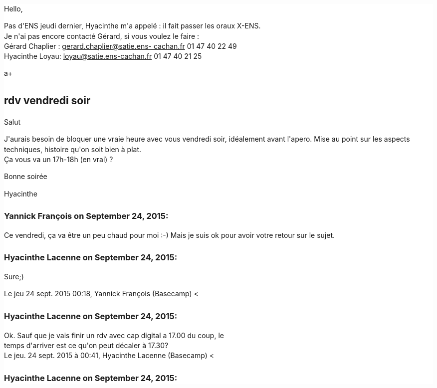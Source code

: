 Hello,  
  
Pas d'ENS jeudi dernier, Hyacinthe m'a appelé : il fait passer les oraux X-ENS.  
Je n'ai pas encore contacté Gérard, si vous voulez le faire :  
Gérard Chaplier : [gerard.chaplier@satie.ens-
cachan.fr](mailto:gerard.chaplier@satie.ens-cachan.fr) 01 47 40 22 49  
Hyacinthe Loyau: [loyau@satie.ens-cachan.fr](mailto:loyau@satie.ens-cachan.fr)
01 47 40 21 25  
  
a+





## rdv vendredi soir



Salut  
  
J'aurais besoin de bloquer une vraie heure avec vous vendredi soir, idéalement
avant l'apero. Mise au point sur les aspects techniques, histoire qu'on soit
bien à plat.  
Ça vous va un 17h-18h (en vrai) ?  
  
Bonne soirée  
  
Hyacinthe



### **Yannick François** on September 24, 2015:



Ce vendredi, ça va être un peu chaud pour moi :-) Mais je suis ok pour avoir
votre retour sur le sujet.



### **Hyacinthe Lacenne** on September 24, 2015:



Sure;)  
  
Le jeu 24 sept. 2015 00:18, Yannick François (Basecamp) &lt;



### **Hyacinthe Lacenne** on September 24, 2015:



Ok. Sauf que je vais finir un rdv avec cap digital a 17.00 du coup, le  
temps d'arriver est ce qu'on peut décaler à 17.30?  
Le jeu. 24 sept. 2015 à 00:41, Hyacinthe Lacenne (Basecamp) &lt;



### **Hyacinthe Lacenne** on September 24, 2015:
